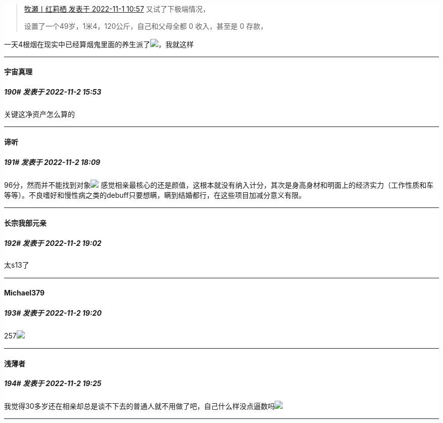 <blockquote><a href="httphttps://bbs.saraba1st.com/2b/forum.php?mod=redirect&amp;goto=findpost&amp;pid=58219318&amp;ptid=2102563" target="_blank">牧瀬丨红莉栖 发表于 2022-11-1 10:57</a>
又试了下极端情况，

设置了一个49岁，1米4，120公斤，自己和父母全都 0 收入，甚至是 0 存款，</blockquote>
一天4根烟在现实中已经算烟鬼里面的养生派了<img src="https://static.saraba1st.com/image/smiley/face2017/067.png" referrerpolicy="no-referrer">，我就这样



*****

####  宇宙真理  
##### 190#       发表于 2022-11-2 15:53

关键这净资产怎么算的



*****

####  谛听  
##### 191#       发表于 2022-11-2 18:09

96分，然而并不能找到对象<img src="https://static.saraba1st.com/image/smiley/face2017/067.png" referrerpolicy="no-referrer">
感觉相亲最核心的还是颜值，这根本就没有纳入计分，其次是身高身材和明面上的经济实力（工作性质和车等等）。不良嗜好和慢性病之类的debuff只要想瞒，瞒到结婚都行，在这些项目加减分意义有限。



*****

####  长宗我部元亲  
##### 192#       发表于 2022-11-2 19:02

太s13了



*****

####  Michael379  
##### 193#       发表于 2022-11-2 19:20

257<img src="https://static.saraba1st.com/image/smiley/face2017/006.png" referrerpolicy="no-referrer">



*****

####  浅薄者  
##### 194#       发表于 2022-11-2 19:25

我觉得30多岁还在相亲却总是谈不下去的普通人就不用做了吧，自己什么样没点逼数吗<img src="https://static.saraba1st.com/image/smiley/face2017/001.png" referrerpolicy="no-referrer">



*****
